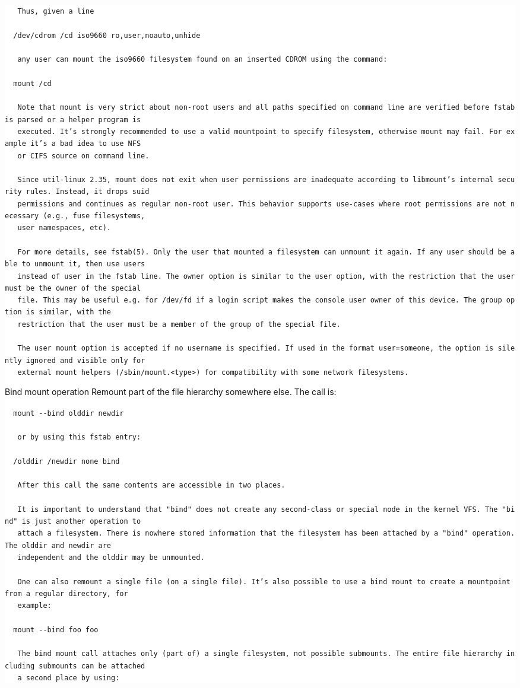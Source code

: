        Thus, given a line

	  /dev/cdrom /cd iso9660 ro,user,noauto,unhide

       any user can mount the iso9660 filesystem found on an inserted CDROM using the command:

	  mount /cd

       Note that mount is very strict about non-root users and all paths specified on command line are verified before fstab is parsed or a helper program is
       executed. It’s strongly recommended to use a valid mountpoint to specify filesystem, otherwise mount may fail. For example it’s a bad idea to use NFS
       or CIFS source on command line.

       Since util-linux 2.35, mount does not exit when user permissions are inadequate according to libmount’s internal security rules. Instead, it drops suid
       permissions and continues as regular non-root user. This behavior supports use-cases where root permissions are not necessary (e.g., fuse filesystems,
       user namespaces, etc).

       For more details, see fstab(5). Only the user that mounted a filesystem can unmount it again. If any user should be able to unmount it, then use users
       instead of user in the fstab line. The owner option is similar to the user option, with the restriction that the user must be the owner of the special
       file. This may be useful e.g. for /dev/fd if a login script makes the console user owner of this device. The group option is similar, with the
       restriction that the user must be a member of the group of the special file.

       The user mount option is accepted if no username is specified. If used in the format user=someone, the option is silently ignored and visible only for
       external mount helpers (/sbin/mount.<type>) for compatibility with some network filesystems.

   Bind mount operation
       Remount part of the file hierarchy somewhere else. The call is:

	  mount --bind olddir newdir

       or by using this fstab entry:

	  /olddir /newdir none bind

       After this call the same contents are accessible in two places.

       It is important to understand that "bind" does not create any second-class or special node in the kernel VFS. The "bind" is just another operation to
       attach a filesystem. There is nowhere stored information that the filesystem has been attached by a "bind" operation. The olddir and newdir are
       independent and the olddir may be unmounted.

       One can also remount a single file (on a single file). It’s also possible to use a bind mount to create a mountpoint from a regular directory, for
       example:

	  mount --bind foo foo

       The bind mount call attaches only (part of) a single filesystem, not possible submounts. The entire file hierarchy including submounts can be attached
       a second place by using:
